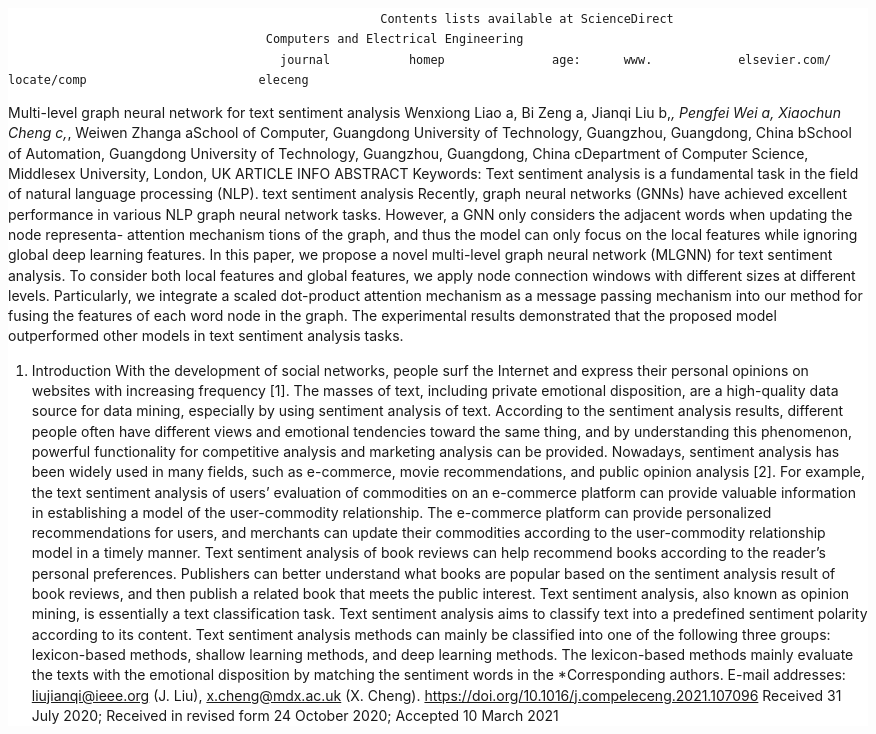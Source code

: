                                                         Contents lists available at ScienceDirect
                                        Computers and Electrical Engineering
                                          journal           homep               age:      www.            elsevier.com/                       locate/comp                        eleceng
Multi-level  graph  neural  network  for  text  sentiment  analysis
Wenxiong  Liao          a,  Bi  Zeng     a,  Jianqi  Liu      b,*,  Pengfei  Wei        a,  Xiaochun  Cheng            c,*,
Weiwen  Zhanga
aSchool of Computer, Guangdong University of Technology,  Guangzhou, Guangdong, China
bSchool of Automation, Guangdong University of Technology,  Guangzhou, Guangdong, China
cDepartment  of Computer Science, Middlesex University, London, UK
ARTICLE                          INFO                 ABSTRACT
Keywords:                                             Text sentiment analysis is a fundamental task in the field of natural language processing (NLP).
text sentiment analysis                               Recently, graph neural networks (GNNs) have achieved excellent performance in various NLP
graph neural network                                  tasks. However, a GNN only considers the adjacent words when updating the node representa-
attention mechanism                                   tions of the graph, and thus the model can only focus on the local features while ignoring global
deep learning                                         features. In this paper, we propose a novel multi-level graph neural network (MLGNN) for text
                                                      sentiment analysis. To consider both local features and global features, we apply node connection
                                                      windows with different sizes at different levels. Particularly, we integrate a scaled dot-product
                                                      attention mechanism as a message passing mechanism into our method for fusing the features
                                                      of each word node in the graph. The experimental results demonstrated that the proposed model
                                                      outperformed other models in text sentiment analysis tasks.
1. Introduction
    With the development of social networks, people surf the Internet and express their personal opinions on websites with increasing
frequency [1]. The masses of text, including private emotional disposition, are a high-quality data source for data mining, especially by
using sentiment analysis of text. According to the sentiment analysis results, different people often have different views and emotional
tendencies toward the same thing, and by understanding this phenomenon, powerful functionality for competitive analysis and
marketing analysis can be provided. Nowadays, sentiment analysis has been widely used in many fields, such as e-commerce, movie
recommendations, and public opinion analysis [2]. For example, the text sentiment analysis of users’ evaluation of commodities on an
e-commerce platform can provide valuable information in establishing a model of the user-commodity relationship. The e-commerce
platform can provide personalized recommendations for users, and merchants can update their commodities according to the
user-commodity relationship model in a timely manner. Text sentiment analysis of book reviews can help recommend books according
to the reader’s personal preferences. Publishers can better understand what books are popular based on the sentiment analysis result of
book reviews, and then publish a related book that meets the public interest.
    Text sentiment analysis, also known as opinion mining, is essentially a text classification task. Text sentiment analysis aims to
classify text into a predefined sentiment polarity according to its content. Text sentiment analysis methods can mainly be classified into
one of the following three groups: lexicon-based methods, shallow learning methods, and deep learning methods.
    The lexicon-based methods mainly evaluate the texts with the emotional disposition by matching the sentiment words in the
 *Corresponding authors.
    E-mail addresses: liujianqi@ieee.org (J. Liu), x.cheng@mdx.ac.uk (X. Cheng).
https://doi.org/10.1016/j.compeleceng.2021.107096
Received 31 July 2020; Received in revised form 24 October 2020; Accepted 10 March 2021
